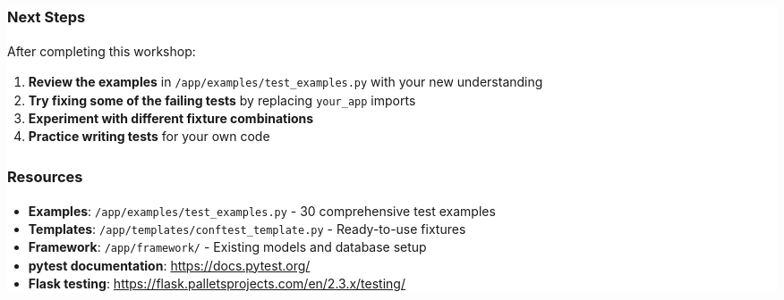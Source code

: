 ### Next Steps

After completing this workshop:

1. **Review the examples** in `/app/examples/test_examples.py` with your new understanding
2. **Try fixing some of the failing tests** by replacing `your_app` imports
3. **Experiment with different fixture combinations**
4. **Practice writing tests** for your own code

### Resources

- **Examples**: `/app/examples/test_examples.py` - 30 comprehensive test examples
- **Templates**: `/app/templates/conftest_template.py` - Ready-to-use fixtures
- **Framework**: `/app/framework/` - Existing models and database setup
- **pytest documentation**: https://docs.pytest.org/
- **Flask testing**: https://flask.palletsprojects.com/en/2.3.x/testing/
